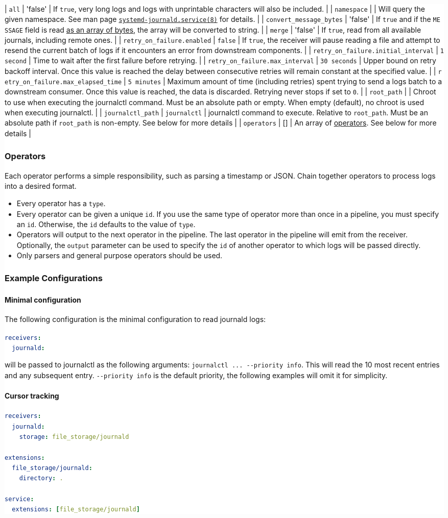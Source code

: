 | `all`                               | 'false'                              | If `true`, very long logs and logs with unprintable characters will also be included.                                                                                                                                                    |
| `namespace`                         |                                      | Will query the given namespace. See man page [`systemd-journald.service(8)`](https://www.man7.org/linux/man-pages/man8/systemd-journald.service.8.html#JOURNAL_NAMESPACES) for details.                                                  |
| `convert_message_bytes`             | 'false'                              | If `true` and if the `MESSAGE` field is read [as an array of bytes](https://github.com/systemd/systemd/blob/main/docs/JOURNAL_EXPORT_FORMATS.md#journal-json-format), the array will be converted to string.                             |
| `merge`                             | 'false'                              | If `true`, read from all available journals, including remote ones.                                                                                                                                                                      |
| `retry_on_failure.enabled`          | `false`                              | If `true`, the receiver will pause reading a file and attempt to resend the current batch of logs if it encounters an error from downstream components.                                                                                  |
| `retry_on_failure.initial_interval` | `1 second`                           | Time to wait after the first failure before retrying.                                                                                                                                                                                    |
| `retry_on_failure.max_interval`     | `30 seconds`                         | Upper bound on retry backoff interval. Once this value is reached the delay between consecutive retries will remain constant at the specified value.                                                                                     |
| `retry_on_failure.max_elapsed_time` | `5 minutes`                          | Maximum amount of time (including retries) spent trying to send a logs batch to a downstream consumer. Once this value is reached, the data is discarded. Retrying never stops if set to `0`.                                            |
| `root_path`                         |                                      | Chroot to use when executing the journalctl command. Must be an absolute path or empty. When empty (default), no chroot is used when executing journalctl.                                                                               |
| `journalctl_path`                   | `journalctl`                         | journalctl command to execute. Relative to `root_path`. Must be an absolute path if `root_path` is non-empty. See below for more details                                                                                                 |
| `operators`                         | []                                   | An array of [operators](../../pkg/stanza/docs/operators/README.md#what-operators-are-available). See below for more details                                                                                                              |

### Operators

Each operator performs a simple responsibility, such as parsing a timestamp or JSON. Chain together operators to process logs into a desired format.

- Every operator has a `type`.
- Every operator can be given a unique `id`. If you use the same type of operator more than once in a pipeline, you must specify an `id`. Otherwise, the `id` defaults to the value of `type`.
- Operators will output to the next operator in the pipeline. The last operator in the pipeline will emit from the receiver. Optionally, the `output` parameter can be used to specify the `id` of another operator to which logs will be passed directly.
- Only parsers and general purpose operators should be used.

### Example Configurations
#### Minimal configuration

The following configuration is the minimal configuration to read
journald logs:

```yaml
receivers:
  journald:
```
will be passed to journalctl as the following arguments: `journalctl
... --priority info`. This will read the 10 most recent entries and
any subsequent entry.  `--priority info` is the default priority, the
following examples will omit it for simplicity.

#### Cursor tracking
```yaml
receivers:
  journald:
    storage: file_storage/journald

extensions:
  file_storage/journald:
    directory: .

service:
  extensions: [file_storage/journald]
```


[alpha]: https://github.com/open-telemetry/opentelemetry-collector/blob/main/docs/component-stability.md#alpha
[contrib]: https://github.com/open-telemetry/opentelemetry-collector-releases/tree/main/distributions/otelcol-contrib
[k8s]: https://github.com/open-telemetry/opentelemetry-collector-releases/tree/main/distributions/otelcol-k8s